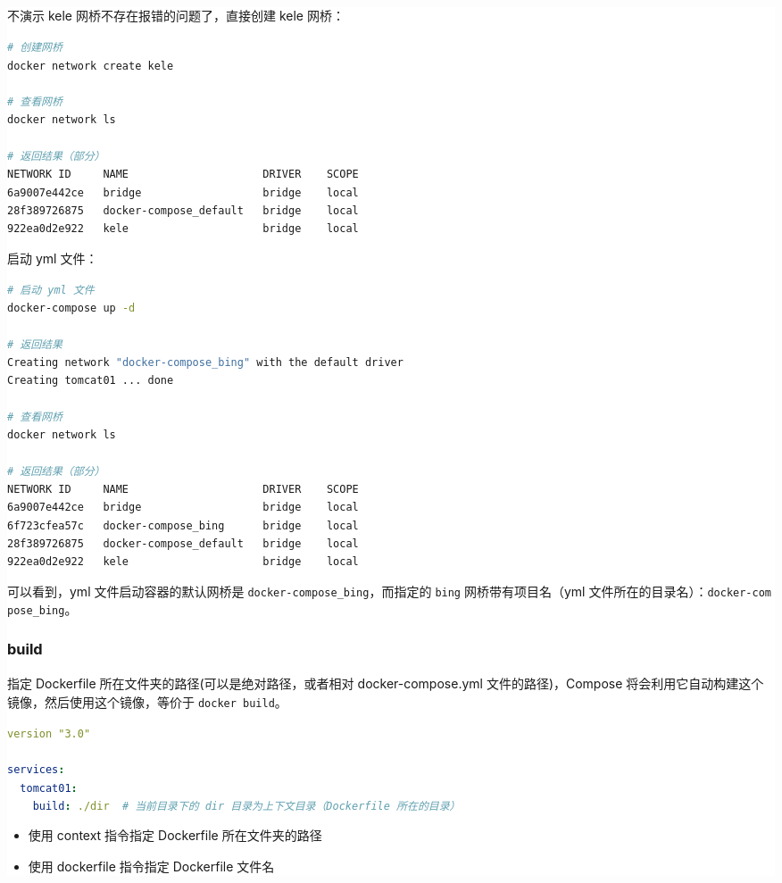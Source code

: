 不演示 kele 网桥不存在报错的问题了，直接创建 kele 网桥：

```sh {2,11}
# 创建网桥
docker network create kele

# 查看网桥
docker network ls

# 返回结果（部分）
NETWORK ID     NAME                     DRIVER    SCOPE
6a9007e442ce   bridge                   bridge    local
28f389726875   docker-compose_default   bridge    local
922ea0d2e922   kele                     bridge    local
```

启动 yml 文件：

```sh {5,14}
# 启动 yml 文件
docker-compose up -d

# 返回结果
Creating network "docker-compose_bing" with the default driver
Creating tomcat01 ... done

# 查看网桥
docker network ls

# 返回结果（部分）
NETWORK ID     NAME                     DRIVER    SCOPE
6a9007e442ce   bridge                   bridge    local
6f723cfea57c   docker-compose_bing      bridge    local
28f389726875   docker-compose_default   bridge    local
922ea0d2e922   kele                     bridge    local
```

可以看到，yml 文件启动容器的默认网桥是 `docker-compose_bing`，而指定的 `bing` 网桥带有项目名（yml 文件所在的目录名）：`docker-compose_bing`。

### build

指定 Dockerfile 所在文件夹的路径(可以是绝对路径，或者相对 docker-compose.yml 文件的路径)，Compose 将会利用它自动构建这个镜像，然后使用这个镜像，等价于 `docker build`。

```yml
version "3.0"

services:
  tomcat01:
    build: ./dir  # 当前目录下的 dir 目录为上下文目录（Dockerfile 所在的目录）
```

- 使用 context 指令指定 Dockerfile 所在文件夹的路径

- 使用 dockerfile 指令指定 Dockerfile 文件名
